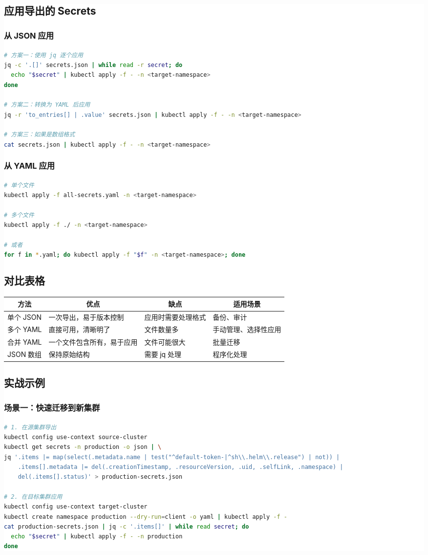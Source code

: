## 应用导出的 Secrets

### 从 JSON 应用

```bash
# 方案一：使用 jq 逐个应用
jq -c '.[]' secrets.json | while read -r secret; do
  echo "$secret" | kubectl apply -f - -n <target-namespace>
done

# 方案二：转换为 YAML 后应用
jq -r 'to_entries[] | .value' secrets.json | kubectl apply -f - -n <target-namespace>

# 方案三：如果是数组格式
cat secrets.json | kubectl apply -f - -n <target-namespace>
```

### 从 YAML 应用

```bash
# 单个文件
kubectl apply -f all-secrets.yaml -n <target-namespace>

# 多个文件
kubectl apply -f ./ -n <target-namespace>

# 或者
for f in *.yaml; do kubectl apply -f "$f" -n <target-namespace>; done
```

## 对比表格

|方法|优点|缺点|适用场景|
|---|---|---|---|
|单个 JSON|一次导出，易于版本控制|应用时需要处理格式|备份、审计|
|多个 YAML|直接可用，清晰明了|文件数量多|手动管理、选择性应用|
|合并 YAML|一个文件包含所有，易于应用|文件可能很大|批量迁移|
|JSON 数组|保持原始结构|需要 jq 处理|程序化处理|

## 实战示例

### 场景一：快速迁移到新集群

```bash
# 1. 在源集群导出
kubectl config use-context source-cluster
kubectl get secrets -n production -o json | \
jq '.items |= map(select(.metadata.name | test("^default-token-|^sh\\.helm\\.release") | not)) | 
    .items[].metadata |= del(.creationTimestamp, .resourceVersion, .uid, .selfLink, .namespace) | 
    del(.items[].status)' > production-secrets.json

# 2. 在目标集群应用
kubectl config use-context target-cluster
kubectl create namespace production --dry-run=client -o yaml | kubectl apply -f -
cat production-secrets.json | jq -c '.items[]' | while read secret; do
  echo "$secret" | kubectl apply -f - -n production
done
```
